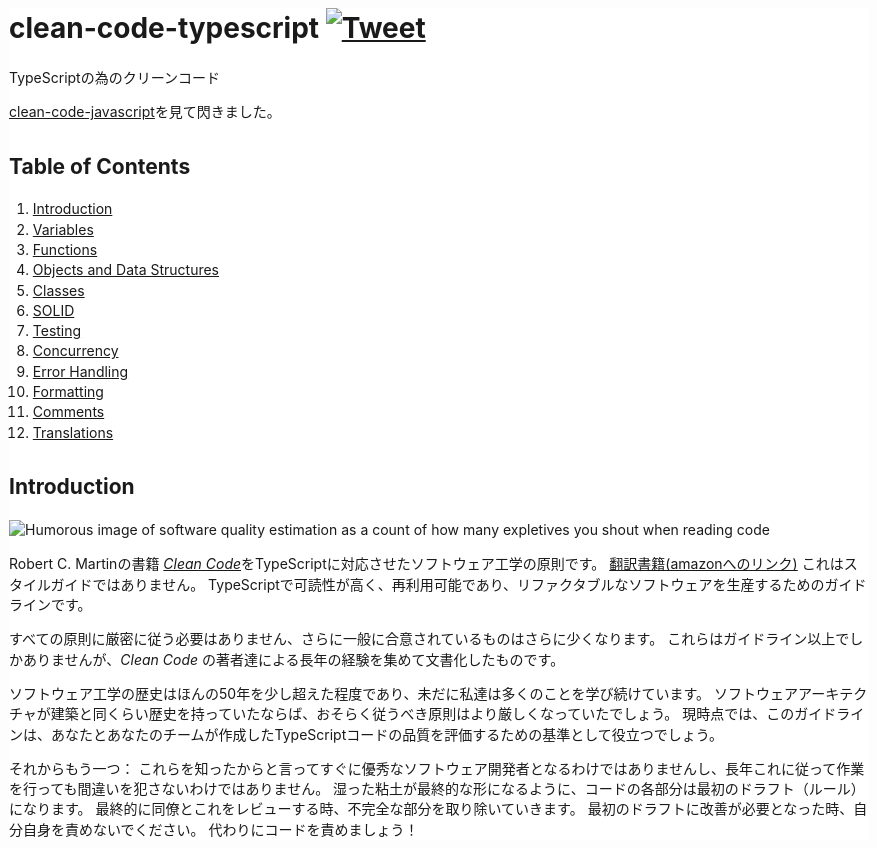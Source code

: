 # clean-code-typescript [![Tweet](https://img.shields.io/twitter/url/http/shields.io.svg?style=social)](https://twitter.com/intent/tweet?text=Clean%20Code%20Typescript&url=https://github.com/labs42io/clean-code-typescript)



TypeScriptの為のクリーンコード



[clean-code-javascript](https://github.com/ryanmcdermott/clean-code-javascript)を見て閃きました。

## Table of Contents

  1. [Introduction](#introduction)
  2. [Variables](#variables)
  3. [Functions](#functions)
  4. [Objects and Data Structures](#objects-and-data-structures)
  5. [Classes](#classes)
  6. [SOLID](#solid)
  7. [Testing](#testing)
  8. [Concurrency](#concurrency)
  9. [Error Handling](#error-handling)
  10. [Formatting](#formatting)
  11. [Comments](#comments)
  12. [Translations](#translations)

## Introduction

![Humorous image of software quality estimation as a count of how many expletives
you shout when reading code](https://www.osnews.com/images/comics/wtfm.jpg)



Robert C. Martinの書籍 [*Clean Code*](https://www.amazon.com/Clean-Code-Handbook-Software-Craftsmanship/dp/0132350882)をTypeScriptに対応させたソフトウェア工学の原則です。 [翻訳書籍(amazonへのリンク)](https://www.amazon.co.jp/dp/B078HYWY5X)
これはスタイルガイドではありません。
TypeScriptで可読性が高く、再利用可能であり、リファクタブルなソフトウェアを生産するためのガイドラインです。

すべての原則に厳密に従う必要はありません、さらに一般に合意されているものはさらに少くなります。
これらはガイドライン以上でしかありませんが、*Clean Code* の著者達による長年の経験を集めて文書化したものです。

ソフトウェア工学の歴史はほんの50年を少し超えた程度であり、未だに私達は多くのことを学び続けています。
ソフトウェアアーキテクチャが建築と同くらい歴史を持っていたならば、おそらく従うべき原則はより厳しくなっていたでしょう。
現時点では、このガイドラインは、あなたとあなたのチームが作成したTypeScriptコードの品質を評価するための基準として役立つでしょう。

それからもう一つ：
これらを知ったからと言ってすぐに優秀なソフトウェア開発者となるわけではありませんし、長年これに従って作業を行っても間違いを犯さないわけではありません。
湿った粘土が最終的な形になるように、コードの各部分は最初のドラフト（ルール）になります。
最終的に同僚とこれをレビューする時、不完全な部分を取り除いていきます。
最初のドラフトに改善が必要となった時、自分自身を責めないでください。
代わりにコードを責めましょう！
